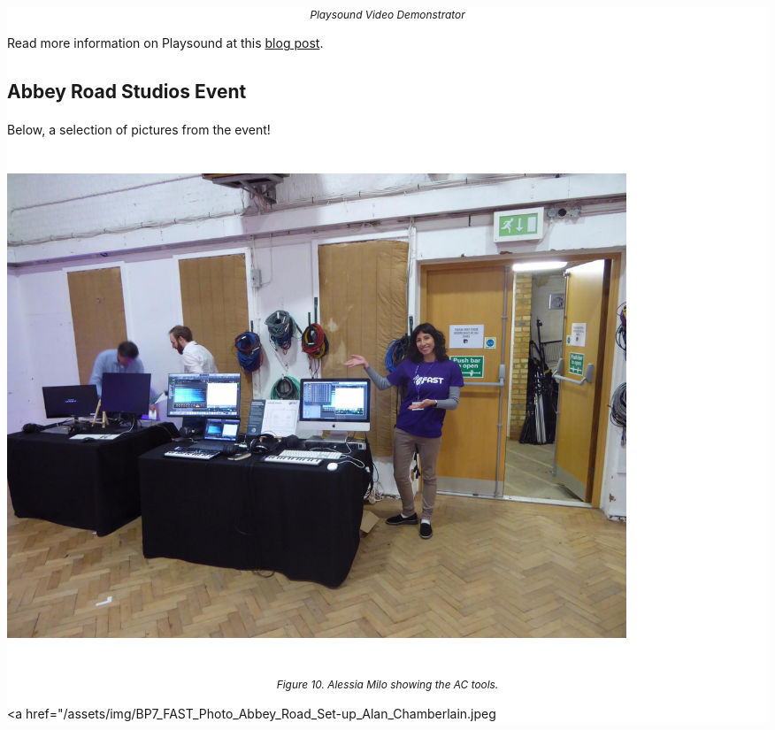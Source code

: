 <iframe width="560" height="315" src="https://www.youtube.com/embed/yv8T70rawzs" frameborder="0" allow="autoplay; encrypted-media" allowfullscreen></iframe>

<p style="text-align:center; padding-top:0; font-size:85%"><em>Playsound Video Demonstrator</em></p>

Read more information on Playsound at this [blog post](https://www.audiocommons.org/2018/06/01/nime-2018-playsound.html).


## Abbey Road Studios Event

Below, a selection of pictures from the event!

<a href="/assets/img/Alessia_PresentingACTools.jpg" target="blank"><img style="margin:auto;margin-bottom:25px;margin-top:25px;max-width:700px;" class="img-responsive" src="/assets/img/Alessia_PresentingACTools.jpg" alt="Alessia Milo showing the AC tools">
</a>
<p style="text-align:center; padding-top:0; font-size:85%"><em>Figure 10. Alessia Milo showing the AC tools.</em></p>


<a href="/assets/img/BP7_FAST_Photo_Abbey_Road_Set-up_Alan_Chamberlain.jpeg